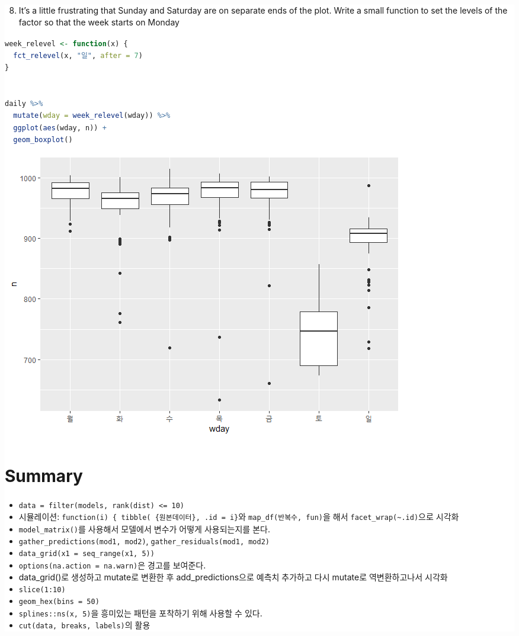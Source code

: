 8.  It’s a little frustrating that Sunday and Saturday are on separate
    ends of the plot. Write a small function to set the levels of the
    factor so that the week starts on Monday



``` r
week_relevel <- function(x) {
  fct_relevel(x, "일", after = 7)
}


daily %>% 
  mutate(wday = week_relevel(wday)) %>% 
  ggplot(aes(wday, n)) +
  geom_boxplot()
```

![](Part4-1-_files/figure-gfm/unnamed-chunk-99-1.png)

# Summary

  - `data = filter(models, rank(dist) <= 10)`
  - 시뮬레이션: `function(i) { tibble( {원본데이터}, .id = i}`와 `map_df(반복수,
    fun)`을 해서 `facet_wrap(~.id)`으로 시각화
  - `model_matrix()`를 사용해서 모델에서 변수가 어떻게 사용되는지를 본다.
  - `gather_predictions(mod1, mod2)`, `gather_residuals(mod1, mod2)`
  - `data_grid(x1 = seq_range(x1, 5))`
  - `options(na.action = na.warn)`은 경고를 보여준다.
  - data\_grid()로 생성하고 mutate로 변환한 후 add\_predictions으로 예측치 추가하고 다시
    mutate로 역변환하고나서 시각화
  - `slice(1:10)`
  - `geom_hex(bins = 50)`
  - `splines::ns(x, 5)`을 흥미있는 패턴을 포착하기 위해 사용할 수 있다.
  - `cut(data, breaks, labels)`의 활용

